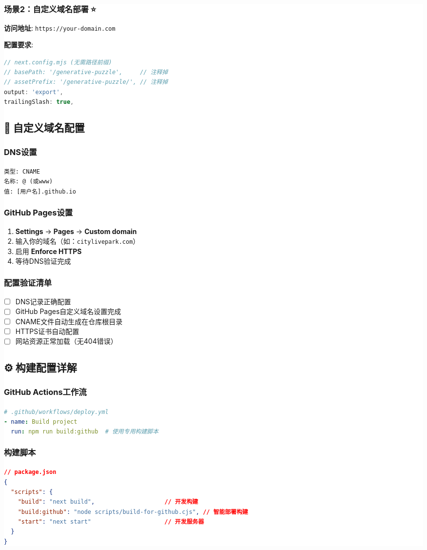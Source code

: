 ### 场景2：自定义域名部署 ⭐

**访问地址**: `https://your-domain.com`

**配置要求**:
```javascript
// next.config.mjs (无需路径前缀)
// basePath: '/generative-puzzle',     // 注释掉
// assetPrefix: '/generative-puzzle/', // 注释掉
output: 'export',
trailingSlash: true,
```

## 🔧 自定义域名配置

### DNS设置
```
类型: CNAME
名称: @ (或www)
值: [用户名].github.io
```

### GitHub Pages设置
1. **Settings** → **Pages** → **Custom domain**
2. 输入你的域名（如：`citylivepark.com`）
3. 启用 **Enforce HTTPS**
4. 等待DNS验证完成

### 配置验证清单
- [ ] DNS记录正确配置
- [ ] GitHub Pages自定义域名设置完成
- [ ] CNAME文件自动生成在仓库根目录
- [ ] HTTPS证书自动配置
- [ ] 网站资源正常加载（无404错误）

## ⚙️ 构建配置详解

### GitHub Actions工作流
```yaml
# .github/workflows/deploy.yml
- name: Build project
  run: npm run build:github  # 使用专用构建脚本
```

### 构建脚本
```json
// package.json
{
  "scripts": {
    "build": "next build",                    // 开发构建
    "build:github": "node scripts/build-for-github.cjs", // 智能部署构建
    "start": "next start"                     // 开发服务器
  }
}
```
